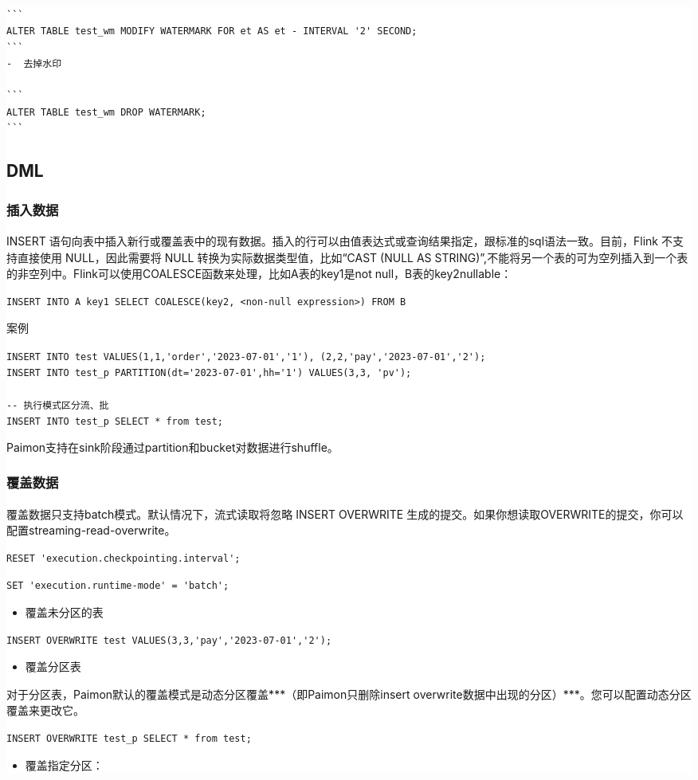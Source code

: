     ```
    ALTER TABLE test_wm MODIFY WATERMARK FOR et AS et - INTERVAL '2' SECOND;
    ```
    -  去掉水印

    ```
    ALTER TABLE test_wm DROP WATERMARK;
    ```

## DML

### 插入数据

INSERT 语句向表中插入新行或覆盖表中的现有数据。插入的行可以由值表达式或查询结果指定，跟标准的sql语法一致。目前，Flink 不支持直接使用 NULL，因此需要将 NULL 转换为实际数据类型值，比如“CAST (NULL AS STRING)”,不能将另一个表的可为空列插入到一个表的非空列中。Flink可以使用COALESCE函数来处理，比如A表的key1是not null，B表的key2nullable：

```
INSERT INTO A key1 SELECT COALESCE(key2, <non-null expression>) FROM B
```

案例

```
INSERT INTO test VALUES(1,1,'order','2023-07-01','1'), (2,2,'pay','2023-07-01','2');
INSERT INTO test_p PARTITION(dt='2023-07-01',hh='1') VALUES(3,3, 'pv');

-- 执行模式区分流、批
INSERT INTO test_p SELECT * from test;
```

Paimon支持在sink阶段通过partition和bucket对数据进行shuffle。

### 覆盖数据

覆盖数据只支持batch模式。默认情况下，流式读取将忽略 INSERT OVERWRITE 生成的提交。如果你想读取OVERWRITE的提交，你可以配置streaming-read-overwrite。

```
RESET 'execution.checkpointing.interval';
```
```
SET 'execution.runtime-mode' = 'batch';
```
- 覆盖未分区的表
```
INSERT OVERWRITE test VALUES(3,3,'pay','2023-07-01','2');
```
- 覆盖分区表

对于分区表，Paimon默认的覆盖模式是动态分区覆盖***（即Paimon只删除insert overwrite数据中出现的分区）***。您可以配置动态分区覆盖来更改它。

```
INSERT OVERWRITE test_p SELECT * from test;
```

- 覆盖指定分区：
